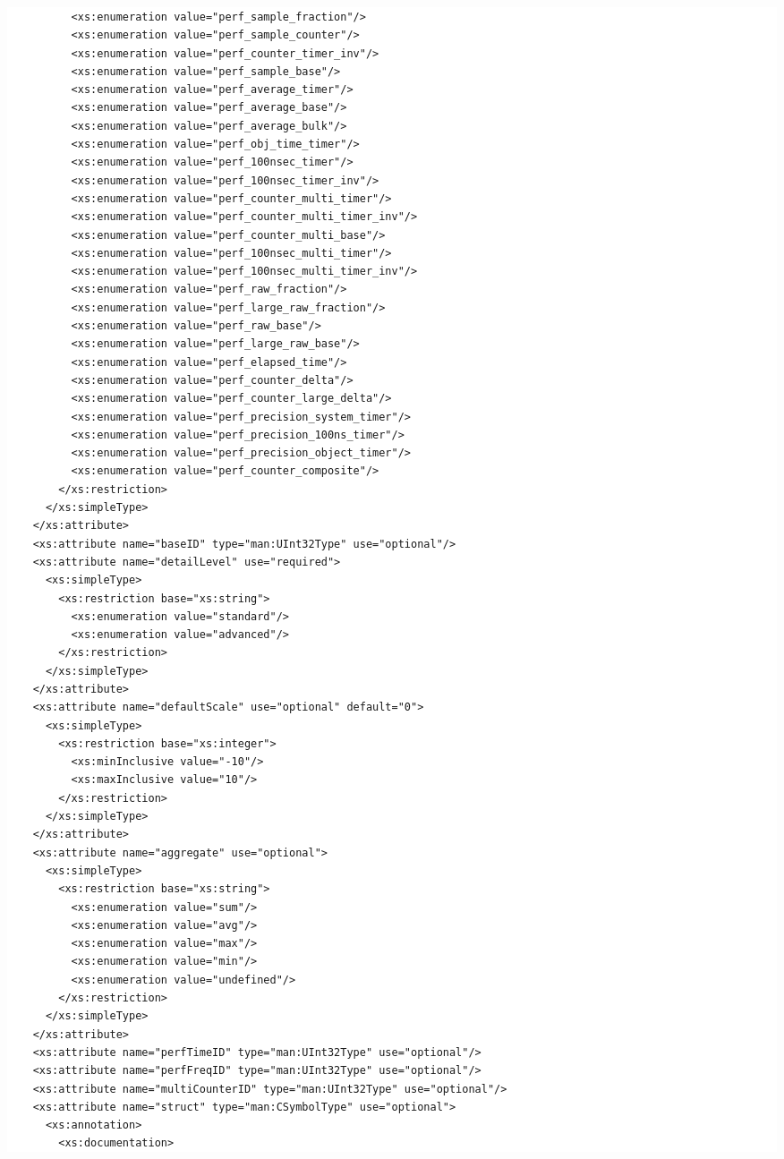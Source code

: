 ``` syntax
          <xs:enumeration value="perf_sample_fraction"/>
          <xs:enumeration value="perf_sample_counter"/>
          <xs:enumeration value="perf_counter_timer_inv"/>
          <xs:enumeration value="perf_sample_base"/>
          <xs:enumeration value="perf_average_timer"/>
          <xs:enumeration value="perf_average_base"/>
          <xs:enumeration value="perf_average_bulk"/>
          <xs:enumeration value="perf_obj_time_timer"/>
          <xs:enumeration value="perf_100nsec_timer"/>
          <xs:enumeration value="perf_100nsec_timer_inv"/>
          <xs:enumeration value="perf_counter_multi_timer"/>
          <xs:enumeration value="perf_counter_multi_timer_inv"/>
          <xs:enumeration value="perf_counter_multi_base"/>
          <xs:enumeration value="perf_100nsec_multi_timer"/>
          <xs:enumeration value="perf_100nsec_multi_timer_inv"/>
          <xs:enumeration value="perf_raw_fraction"/>
          <xs:enumeration value="perf_large_raw_fraction"/>
          <xs:enumeration value="perf_raw_base"/>
          <xs:enumeration value="perf_large_raw_base"/>
          <xs:enumeration value="perf_elapsed_time"/>
          <xs:enumeration value="perf_counter_delta"/>
          <xs:enumeration value="perf_counter_large_delta"/>
          <xs:enumeration value="perf_precision_system_timer"/>
          <xs:enumeration value="perf_precision_100ns_timer"/>
          <xs:enumeration value="perf_precision_object_timer"/>
          <xs:enumeration value="perf_counter_composite"/>
        </xs:restriction>
      </xs:simpleType>
    </xs:attribute>
    <xs:attribute name="baseID" type="man:UInt32Type" use="optional"/>
    <xs:attribute name="detailLevel" use="required">
      <xs:simpleType>
        <xs:restriction base="xs:string">
          <xs:enumeration value="standard"/>
          <xs:enumeration value="advanced"/>
        </xs:restriction>
      </xs:simpleType>
    </xs:attribute>
    <xs:attribute name="defaultScale" use="optional" default="0">
      <xs:simpleType>
        <xs:restriction base="xs:integer">
          <xs:minInclusive value="-10"/>
          <xs:maxInclusive value="10"/>
        </xs:restriction>
      </xs:simpleType>
    </xs:attribute>
    <xs:attribute name="aggregate" use="optional">
      <xs:simpleType>
        <xs:restriction base="xs:string">
          <xs:enumeration value="sum"/>
          <xs:enumeration value="avg"/>
          <xs:enumeration value="max"/>
          <xs:enumeration value="min"/>
          <xs:enumeration value="undefined"/>
        </xs:restriction>
      </xs:simpleType>
    </xs:attribute>
    <xs:attribute name="perfTimeID" type="man:UInt32Type" use="optional"/>
    <xs:attribute name="perfFreqID" type="man:UInt32Type" use="optional"/>
    <xs:attribute name="multiCounterID" type="man:UInt32Type" use="optional"/>
    <xs:attribute name="struct" type="man:CSymbolType" use="optional">
      <xs:annotation>
        <xs:documentation>
```